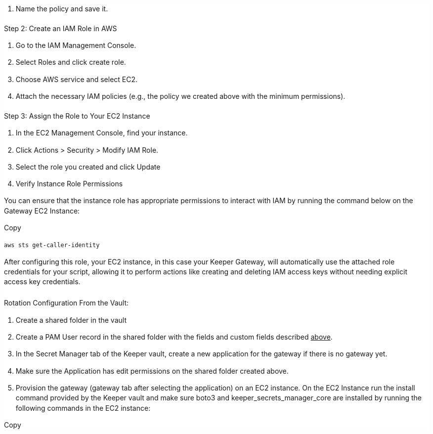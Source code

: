 
  1. Name the policy and save it.

####

Step 2: Create an IAM Role in AWS

  1. Go to the IAM Management Console.

  2. Select Roles and click create role.

  3. Choose AWS service and select EC2.

  1. Attach the necessary IAM policies (e.g., the policy we created above with the minimum permissions).

####

Step 3: Assign the Role to Your EC2 Instance

  1. In the EC2 Management Console, find your instance.

  2. Click Actions > Security > Modify IAM Role.

  1. Select the role you created and click Update

  1. Verify Instance Role Permissions

You can ensure that the instance role has appropriate permissions to interact
with IAM by running the command below on the Gateway EC2 Instance:

Copy

    
    
    aws sts get-caller-identity

After configuring this role, your EC2 instance, in this case your Keeper
Gateway, will automatically use the attached role credentials for your script,
allowing it to perform actions like creating and deleting IAM access keys
without needing explicit access key credentials.

###

Rotation Configuration From the Vault:

  1. Create a shared folder in the vault

  2. Create a PAM User record in the shared folder with the fields and custom fields described [above](/en/keeperpam/privileged-access-manager/password-rotation/rotation-use-cases/aws/iam-user-access-key#pam-user-record-fields-requirements).

  3. In the Secret Manager tab of the Keeper vault, create a new application for the gateway if there is no gateway yet. 

  4. Make sure the Application has edit permissions on the shared folder created above.

  5. Provision the gateway (gateway tab after selecting the application) on an EC2 instance. On the EC2 Instance run the install command provided by the Keeper vault and make sure boto3 and keeper_secrets_manager_core are installed by running the following commands in the EC2 instance:

Copy

    